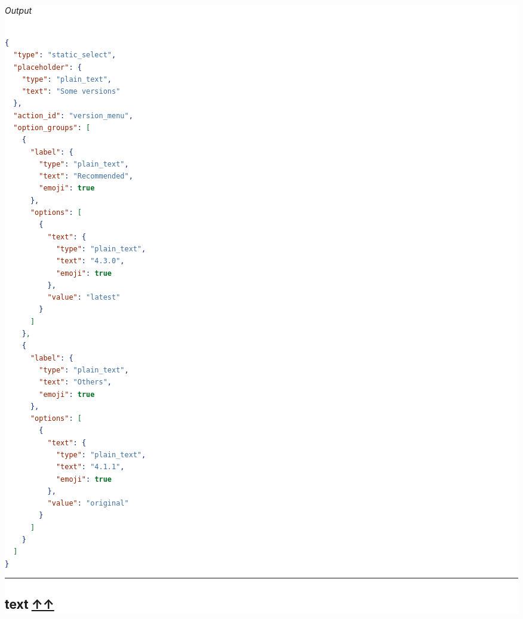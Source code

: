 ###### Output

```json
{
  "type": "static_select",
  "placeholder": {
    "type": "plain_text",
    "text": "Some versions"
  },
  "action_id": "version_menu",
  "option_groups": [
    {
      "label": {
        "type": "plain_text",
        "text": "Recommended",
        "emoji": true
      },
      "options": [
        {
          "text": {
            "type": "plain_text",
            "text": "4.3.0",
            "emoji": true
          },
          "value": "latest"
        }
      ]
    },
    {
      "label": {
        "type": "plain_text",
        "text": "Others",
        "emoji": true
      },
      "options": [
        {
          "text": {
            "type": "plain_text",
            "text": "4.1.1",
            "emoji": true
          },
          "value": "original"
        }
      ]
    }
  ]
}
```
__________________________________________


## **text** [↑↑](#index )
